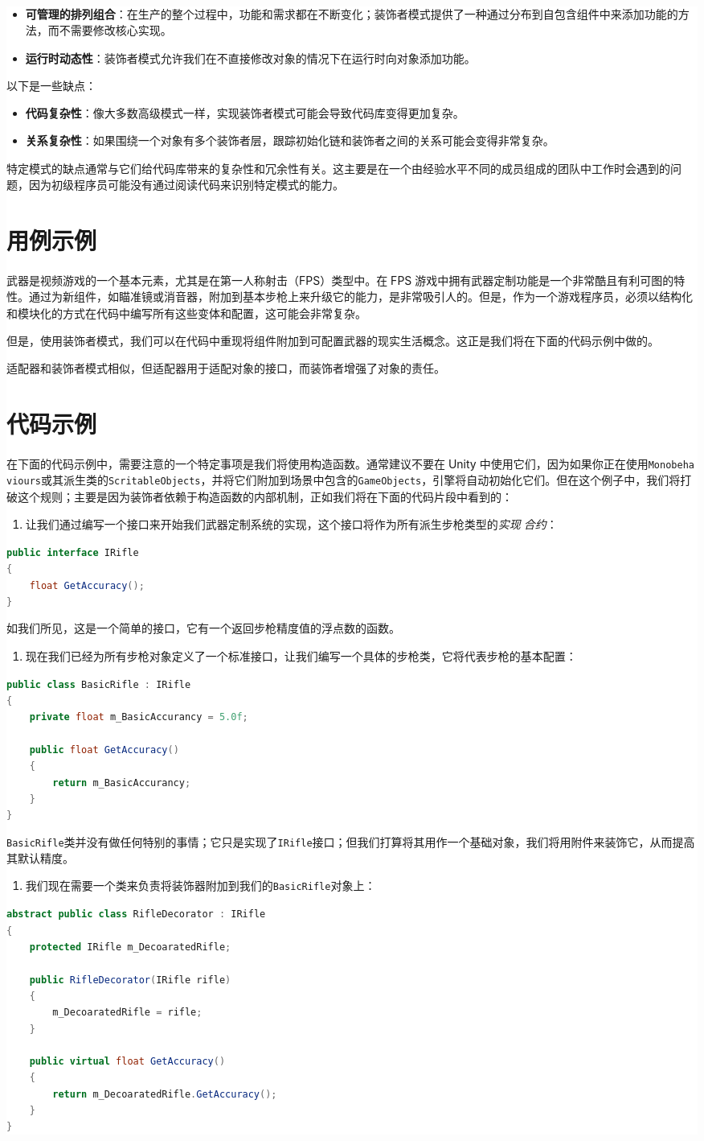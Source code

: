 +   **可管理的排列组合**：在生产的整个过程中，功能和需求都在不断变化；装饰者模式提供了一种通过分布到自包含组件中来添加功能的方法，而不需要修改核心实现。

+   **运行时动态性**：装饰者模式允许我们在不直接修改对象的情况下在运行时向对象添加功能。

以下是一些缺点：

+   **代码复杂性**：像大多数高级模式一样，实现装饰者模式可能会导致代码库变得更加复杂。

+   **关系复杂性**：如果围绕一个对象有多个装饰者层，跟踪初始化链和装饰者之间的关系可能会变得非常复杂。

特定模式的缺点通常与它们给代码库带来的复杂性和冗余性有关。这主要是在一个由经验水平不同的成员组成的团队中工作时会遇到的问题，因为初级程序员可能没有通过阅读代码来识别特定模式的能力。

# 用例示例

武器是视频游戏的一个基本元素，尤其是在第一人称射击（FPS）类型中。在 FPS 游戏中拥有武器定制功能是一个非常酷且有利可图的特性。通过为新组件，如瞄准镜或消音器，附加到基本步枪上来升级它的能力，是非常吸引人的。但是，作为一个游戏程序员，必须以结构化和模块化的方式在代码中编写所有这些变体和配置，这可能会非常复杂。

但是，使用装饰者模式，我们可以在代码中重现将组件附加到可配置武器的现实生活概念。这正是我们将在下面的代码示例中做的。

适配器和装饰者模式相似，但适配器用于适配对象的接口，而装饰者增强了对象的责任。

# 代码示例

在下面的代码示例中，需要注意的一个特定事项是我们将使用构造函数。通常建议不要在 Unity 中使用它们，因为如果你正在使用`Monobehaviours`或其派生类的`ScritableObjects`，并将它们附加到场景中包含的`GameObjects`，引擎将自动初始化它们。但在这个例子中，我们将打破这个规则；主要是因为装饰者依赖于构造函数的内部机制，正如我们将在下面的代码片段中看到的：

1.  让我们通过编写一个接口来开始我们武器定制系统的实现，这个接口将作为所有派生步枪类型的*实现* *合约*：

```cs
public interface IRifle
{
    float GetAccuracy();
}
```

如我们所见，这是一个简单的接口，它有一个返回步枪精度值的浮点数的函数。

1.  现在我们已经为所有步枪对象定义了一个标准接口，让我们编写一个具体的步枪类，它将代表步枪的基本配置：

```cs
public class BasicRifle : IRifle
{
    private float m_BasicAccurancy = 5.0f;

    public float GetAccuracy()
    {
        return m_BasicAccurancy;
    }
}
```

`BasicRifle`类并没有做任何特别的事情；它只是实现了`IRifle`接口；但我们打算将其用作一个基础对象，我们将用附件来装饰它，从而提高其默认精度。

1.  我们现在需要一个类来负责将装饰器附加到我们的`BasicRifle`对象上：

```cs
abstract public class RifleDecorator : IRifle
{
    protected IRifle m_DecoaratedRifle;

    public RifleDecorator(IRifle rifle)
    {
        m_DecoaratedRifle = rifle;
    }

    public virtual float GetAccuracy()
    {
        return m_DecoaratedRifle.GetAccuracy();
    }
}
```